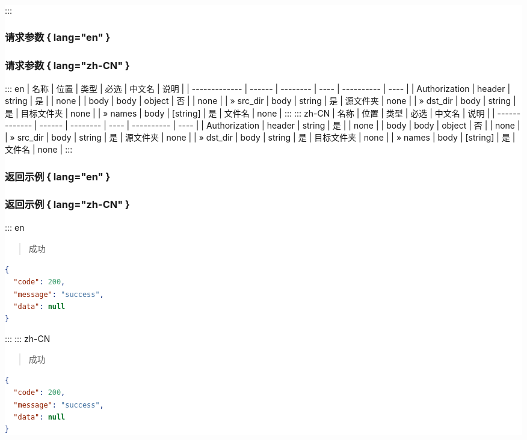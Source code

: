 :::

### 请求参数 { lang="en" }

### 请求参数 { lang="zh-CN" }

::: en
| 名称 | 位置 | 类型 | 必选 | 中文名 | 说明 |
| ------------- | ------ | -------- | ---- | ---------- | ---- |
| Authorization | header | string | 是 | | none |
| body | body | object | 否 | | none |
| » src_dir | body | string | 是 | 源文件夹 | none |
| » dst_dir | body | string | 是 | 目标文件夹 | none |
| » names | body | [string] | 是 | 文件名 | none |
:::
::: zh-CN
| 名称 | 位置 | 类型 | 必选 | 中文名 | 说明 |
| ------------- | ------ | -------- | ---- | ---------- | ---- |
| Authorization | header | string | 是 | | none |
| body | body | object | 否 | | none |
| » src_dir | body | string | 是 | 源文件夹 | none |
| » dst_dir | body | string | 是 | 目标文件夹 | none |
| » names | body | [string] | 是 | 文件名 | none |
:::

### 返回示例 { lang="en" }

### 返回示例 { lang="zh-CN" }

::: en

> 成功

```json
{
  "code": 200,
  "message": "success",
  "data": null
}
```

:::
::: zh-CN

> 成功

```json
{
  "code": 200,
  "message": "success",
  "data": null
}
```
